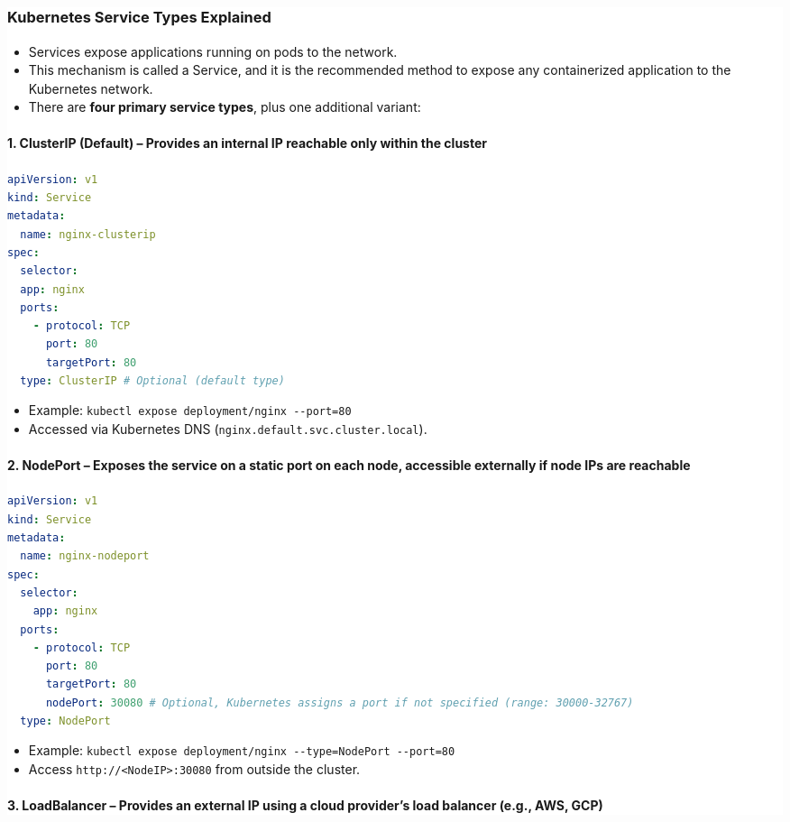 ### Kubernetes Service Types Explained

- Services expose applications running on pods to the network.
- This mechanism is called a Service, and it is the recommended method to expose any containerized application to the Kubernetes network.
- There are **four primary service types**, plus one additional variant:

#### 1. **ClusterIP (Default)** – Provides an internal IP reachable only within the cluster

```yaml
apiVersion: v1
kind: Service
metadata:
  name: nginx-clusterip
spec:
  selector:
  app: nginx
  ports:
    - protocol: TCP
      port: 80
      targetPort: 80
  type: ClusterIP # Optional (default type)
```

- Example: `kubectl expose deployment/nginx --port=80`
- Accessed via Kubernetes DNS (`nginx.default.svc.cluster.local`).

#### 2. **NodePort** – Exposes the service on a static port on each node, accessible externally if node IPs are reachable

```yaml
apiVersion: v1
kind: Service
metadata:
  name: nginx-nodeport
spec:
  selector:
    app: nginx
  ports:
    - protocol: TCP
      port: 80
      targetPort: 80
      nodePort: 30080 # Optional, Kubernetes assigns a port if not specified (range: 30000-32767)
  type: NodePort
```

- Example: `kubectl expose deployment/nginx --type=NodePort --port=80`
- Access `http://<NodeIP>:30080` from outside the cluster.

#### 3. **LoadBalancer** – Provides an external IP using a cloud provider’s load balancer (e.g., AWS, GCP)
